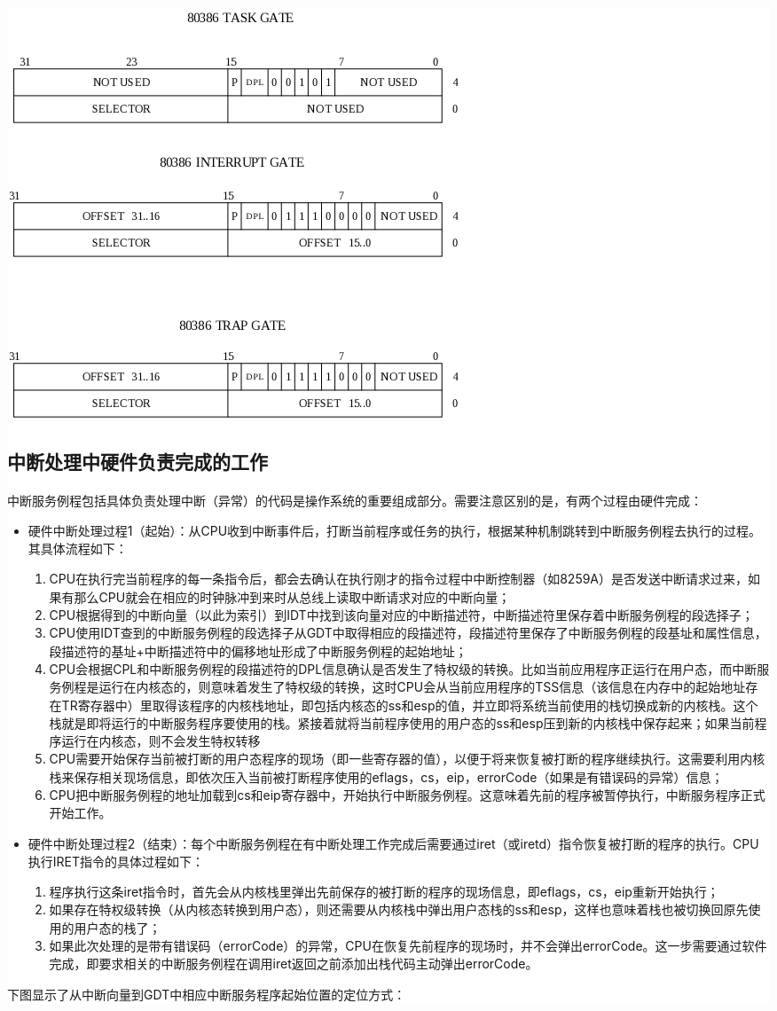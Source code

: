 ![3.4.3.3](figures/3.4.3.3.png)

## 中断处理中硬件负责完成的工作

中断服务例程包括具体负责处理中断（异常）的代码是操作系统的重要组成部分。需要注意区别的是，有两个过程由硬件完成：
* 硬件中断处理过程1（起始）：从CPU收到中断事件后，打断当前程序或任务的执行，根据某种机制跳转到中断服务例程去执行的过程。其具体流程如下：

    1. CPU在执行完当前程序的每一条指令后，都会去确认在执行刚才的指令过程中中断控制器（如8259A）是否发送中断请求过来，如果有那么CPU就会在相应的时钟脉冲到来时从总线上读取中断请求对应的中断向量；
    2. CPU根据得到的中断向量（以此为索引）到IDT中找到该向量对应的中断描述符，中断描述符里保存着中断服务例程的段选择子；
    3. CPU使用IDT查到的中断服务例程的段选择子从GDT中取得相应的段描述符，段描述符里保存了中断服务例程的段基址和属性信息，段描述符的基址+中断描述符中的偏移地址形成了中断服务例程的起始地址；
    4. CPU会根据CPL和中断服务例程的段描述符的DPL信息确认是否发生了特权级的转换。比如当前应用程序正运行在用户态，而中断服务例程是运行在内核态的，则意味着发生了特权级的转换，这时CPU会从当前应用程序的TSS信息（该信息在内存中的起始地址存在TR寄存器中）里取得该程序的内核栈地址，即包括内核态的ss和esp的值，并立即将系统当前使用的栈切换成新的内核栈。这个栈就是即将运行的中断服务程序要使用的栈。紧接着就将当前程序使用的用户态的ss和esp压到新的内核栈中保存起来；如果当前程序运行在内核态，则不会发生特权转移
    5. CPU需要开始保存当前被打断的用户态程序的现场（即一些寄存器的值），以便于将来恢复被打断的程序继续执行。这需要利用内核栈来保存相关现场信息，即依次压入当前被打断程序使用的eflags，cs，eip，errorCode（如果是有错误码的异常）信息；
    6. CPU把中断服务例程的地址加载到cs和eip寄存器中，开始执行中断服务例程。这意味着先前的程序被暂停执行，中断服务程序正式开始工作。

* 硬件中断处理过程2（结束）：每个中断服务例程在有中断处理工作完成后需要通过iret（或iretd）指令恢复被打断的程序的执行。CPU执行IRET指令的具体过程如下：

    1. 程序执行这条iret指令时，首先会从内核栈里弹出先前保存的被打断的程序的现场信息，即eflags，cs，eip重新开始执行；
    2. 如果存在特权级转换（从内核态转换到用户态），则还需要从内核栈中弹出用户态栈的ss和esp，这样也意味着栈也被切换回原先使用的用户态的栈了；
    3. 如果此次处理的是带有错误码（errorCode）的异常，CPU在恢复先前程序的现场时，并不会弹出errorCode。这一步需要通过软件完成，即要求相关的中断服务例程在调用iret返回之前添加出栈代码主动弹出errorCode。

下图显示了从中断向量到GDT中相应中断服务程序起始位置的定位方式：
